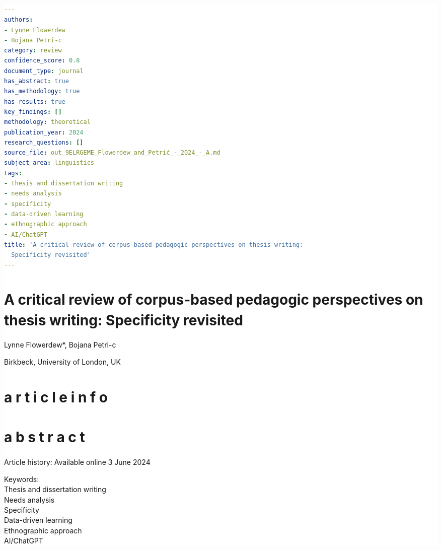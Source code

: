 ```yaml
---
authors:
- Lynne Flowerdew
- Bojana Petri-c
category: review
confidence_score: 0.8
document_type: journal
has_abstract: true
has_methodology: true
has_results: true
key_findings: []
methodology: theoretical
publication_year: 2024
research_questions: []
source_file: out_9ELRGEME_Flowerdew_and_Petrić_-_2024_-_A.md
subject_area: linguistics
tags:
- thesis and dissertation writing
- needs analysis
- specificity
- data-driven learning
- ethnographic approach
- AI/ChatGPT
title: 'A critical review of corpus-based pedagogic perspectives on thesis writing:
  Specificity revisited'
---
```


# A critical review of corpus-based pedagogic perspectives on thesis writing: Specificity revisited

Lynne Flowerdew\*, Bojana Petri-c

Birkbeck, University of London, UK

# a r t i c l e i n f o

# a b s t r a c t

Article history: Available online 3 June 2024

Keywords:   
Thesis and dissertation writing   
Needs analysis   
Specificity   
Data-driven learning   
Ethnographic approach   
AI/ChatGPT
